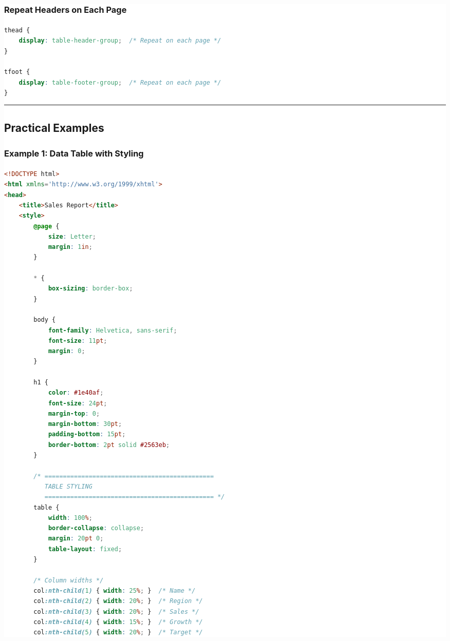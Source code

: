 ### Repeat Headers on Each Page

```css
thead {
    display: table-header-group;  /* Repeat on each page */
}

tfoot {
    display: table-footer-group;  /* Repeat on each page */
}
```

---

## Practical Examples

### Example 1: Data Table with Styling

```html
<!DOCTYPE html>
<html xmlns='http://www.w3.org/1999/xhtml'>
<head>
    <title>Sales Report</title>
    <style>
        @page {
            size: Letter;
            margin: 1in;
        }

        * {
            box-sizing: border-box;
        }

        body {
            font-family: Helvetica, sans-serif;
            font-size: 11pt;
            margin: 0;
        }

        h1 {
            color: #1e40af;
            font-size: 24pt;
            margin-top: 0;
            margin-bottom: 30pt;
            padding-bottom: 15pt;
            border-bottom: 2pt solid #2563eb;
        }

        /* ==============================================
           TABLE STYLING
           ============================================== */
        table {
            width: 100%;
            border-collapse: collapse;
            margin: 20pt 0;
            table-layout: fixed;
        }

        /* Column widths */
        col:nth-child(1) { width: 25%; }  /* Name */
        col:nth-child(2) { width: 20%; }  /* Region */
        col:nth-child(3) { width: 20%; }  /* Sales */
        col:nth-child(4) { width: 15%; }  /* Growth */
        col:nth-child(5) { width: 20%; }  /* Target */
```